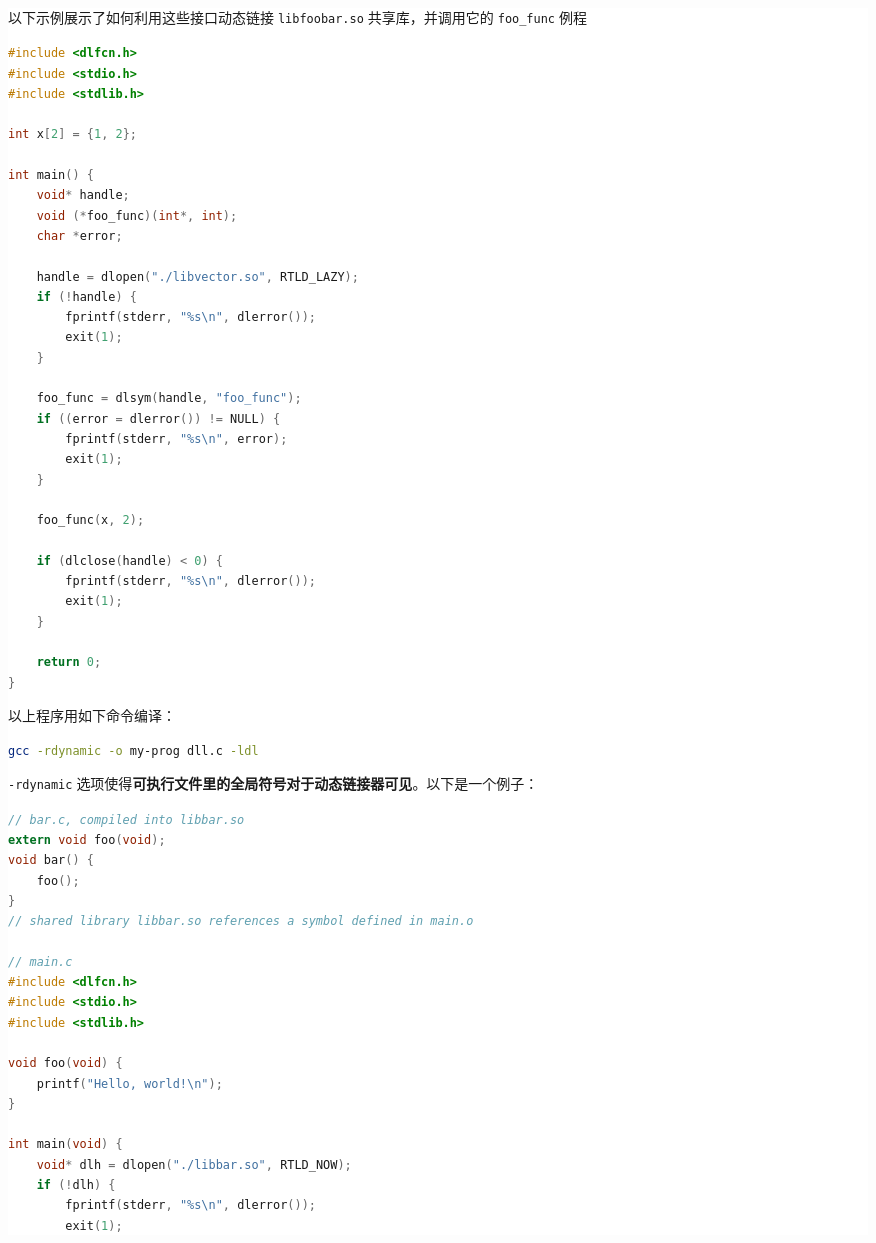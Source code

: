 以下示例展示了如何利用这些接口动态链接 `libfoobar.so` 共享库，并调用它的 `foo_func` 例程

```c
#include <dlfcn.h>
#include <stdio.h>
#include <stdlib.h>

int x[2] = {1, 2};

int main() {
    void* handle;
    void (*foo_func)(int*, int);
    char *error;

    handle = dlopen("./libvector.so", RTLD_LAZY);
    if (!handle) {
        fprintf(stderr, "%s\n", dlerror());
        exit(1);
    }

    foo_func = dlsym(handle, "foo_func");
    if ((error = dlerror()) != NULL) {
        fprintf(stderr, "%s\n", error);
        exit(1);
    }

    foo_func(x, 2);

    if (dlclose(handle) < 0) {
        fprintf(stderr, "%s\n", dlerror());
        exit(1);
    }

    return 0;
}
```

以上程序用如下命令编译：

```bash
gcc -rdynamic -o my-prog dll.c -ldl
```

`-rdynamic` 选项使得**可执行文件里的全局符号对于动态链接器可见**。以下是一个例子：

```c
// bar.c, compiled into libbar.so
extern void foo(void);
void bar() {
    foo();
}
// shared library libbar.so references a symbol defined in main.o

// main.c
#include <dlfcn.h>
#include <stdio.h>
#include <stdlib.h>

void foo(void) {
    printf("Hello, world!\n");
}

int main(void) {
    void* dlh = dlopen("./libbar.so", RTLD_NOW);
    if (!dlh) {
        fprintf(stderr, "%s\n", dlerror());
        exit(1);
```